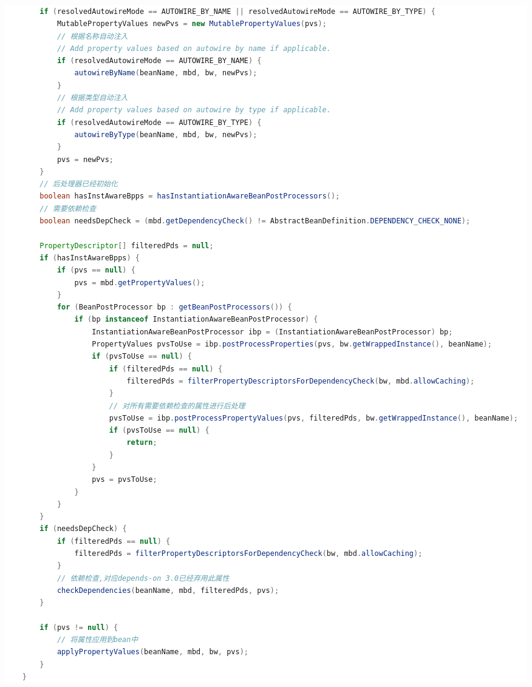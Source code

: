 ```java
		if (resolvedAutowireMode == AUTOWIRE_BY_NAME || resolvedAutowireMode == AUTOWIRE_BY_TYPE) {
			MutablePropertyValues newPvs = new MutablePropertyValues(pvs);
			// 根据名称自动注入
			// Add property values based on autowire by name if applicable.
			if (resolvedAutowireMode == AUTOWIRE_BY_NAME) {
				autowireByName(beanName, mbd, bw, newPvs);
			}
			// 根据类型自动注入
			// Add property values based on autowire by type if applicable.
			if (resolvedAutowireMode == AUTOWIRE_BY_TYPE) {
				autowireByType(beanName, mbd, bw, newPvs);
			}
			pvs = newPvs;
		}
		// 后处理器已经初始化
		boolean hasInstAwareBpps = hasInstantiationAwareBeanPostProcessors();
		// 需要依赖检查
		boolean needsDepCheck = (mbd.getDependencyCheck() != AbstractBeanDefinition.DEPENDENCY_CHECK_NONE);

		PropertyDescriptor[] filteredPds = null;
		if (hasInstAwareBpps) {
			if (pvs == null) {
				pvs = mbd.getPropertyValues();
			}
			for (BeanPostProcessor bp : getBeanPostProcessors()) {
				if (bp instanceof InstantiationAwareBeanPostProcessor) {
					InstantiationAwareBeanPostProcessor ibp = (InstantiationAwareBeanPostProcessor) bp;
					PropertyValues pvsToUse = ibp.postProcessProperties(pvs, bw.getWrappedInstance(), beanName);
					if (pvsToUse == null) {
						if (filteredPds == null) {
							filteredPds = filterPropertyDescriptorsForDependencyCheck(bw, mbd.allowCaching);
						}
						// 对所有需要依赖检查的属性进行后处理
						pvsToUse = ibp.postProcessPropertyValues(pvs, filteredPds, bw.getWrappedInstance(), beanName);
						if (pvsToUse == null) {
							return;
						}
					}
					pvs = pvsToUse;
				}
			}
		}
		if (needsDepCheck) {
			if (filteredPds == null) {
				filteredPds = filterPropertyDescriptorsForDependencyCheck(bw, mbd.allowCaching);
			}
			// 依赖检查,对应depends-on 3.0已经弃用此属性
			checkDependencies(beanName, mbd, filteredPds, pvs);
		}

		if (pvs != null) {
			// 将属性应用到bean中
			applyPropertyValues(beanName, mbd, bw, pvs);
		}
	}
```
